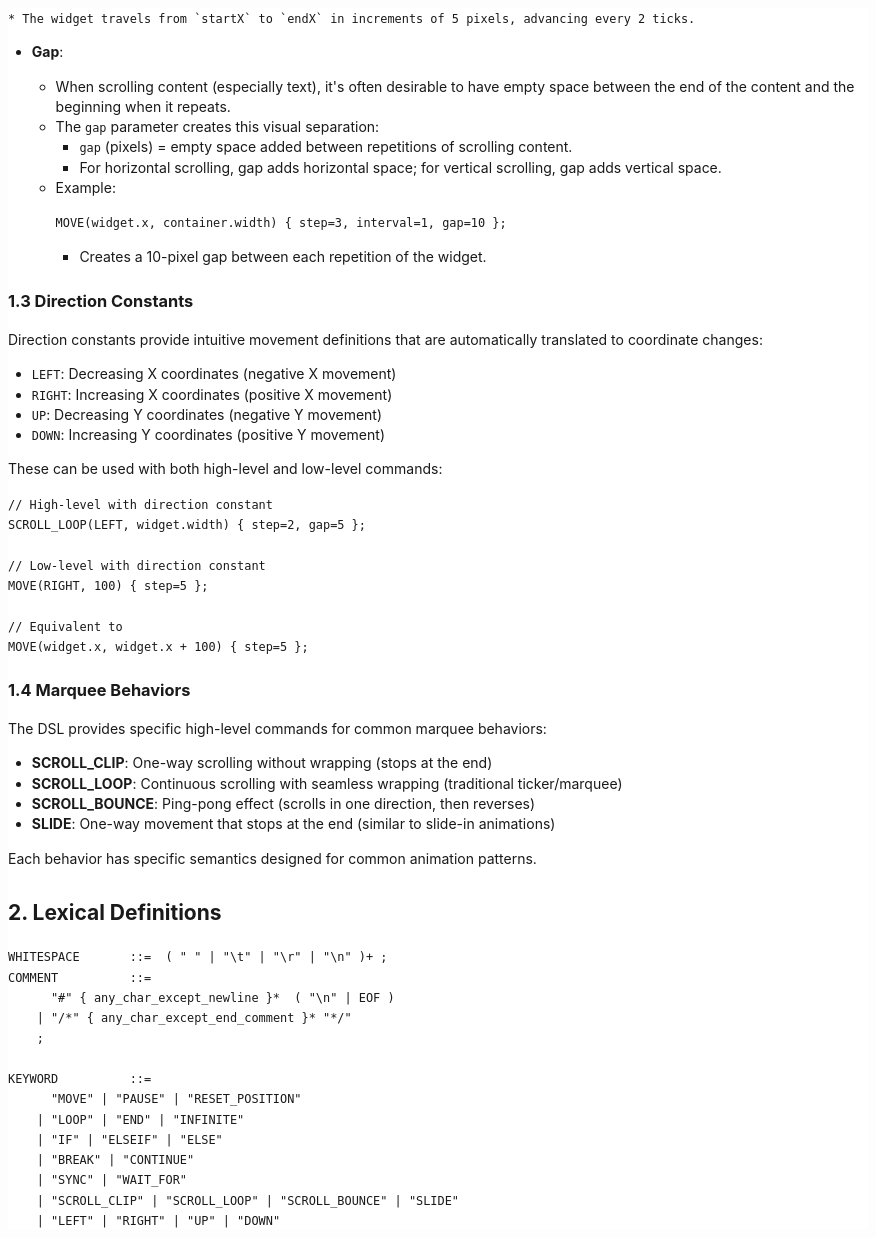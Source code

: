     * The widget travels from `startX` to `endX` in increments of 5 pixels, advancing every 2 ticks.

* **Gap**:

  * When scrolling content (especially text), it's often desirable to have empty space between the end of the content and the beginning when it repeats.
  * The `gap` parameter creates this visual separation:
    * `gap` (pixels) = empty space added between repetitions of scrolling content.
    * For horizontal scrolling, gap adds horizontal space; for vertical scrolling, gap adds vertical space.
  * Example:
    ```dsl
    MOVE(widget.x, container.width) { step=3, interval=1, gap=10 };
    ```
    * Creates a 10-pixel gap between each repetition of the widget.

### 1.3 Direction Constants

Direction constants provide intuitive movement definitions that are automatically translated to coordinate changes:

* `LEFT`: Decreasing X coordinates (negative X movement)
* `RIGHT`: Increasing X coordinates (positive X movement)
* `UP`: Decreasing Y coordinates (negative Y movement) 
* `DOWN`: Increasing Y coordinates (positive Y movement)

These can be used with both high-level and low-level commands:

```dsl
// High-level with direction constant
SCROLL_LOOP(LEFT, widget.width) { step=2, gap=5 };

// Low-level with direction constant
MOVE(RIGHT, 100) { step=5 };

// Equivalent to
MOVE(widget.x, widget.x + 100) { step=5 };
```

### 1.4 Marquee Behaviors

The DSL provides specific high-level commands for common marquee behaviors:

* **SCROLL_CLIP**: One-way scrolling without wrapping (stops at the end)
* **SCROLL_LOOP**: Continuous scrolling with seamless wrapping (traditional ticker/marquee)
* **SCROLL_BOUNCE**: Ping-pong effect (scrolls in one direction, then reverses)
* **SLIDE**: One-way movement that stops at the end (similar to slide-in animations)

Each behavior has specific semantics designed for common animation patterns.

## 2. Lexical Definitions

```ebnf
WHITESPACE       ::=  ( " " | "\t" | "\r" | "\n" )+ ;
COMMENT          ::=  
      "#" { any_char_except_newline }*  ( "\n" | EOF )
    | "/*" { any_char_except_end_comment }* "*/"
    ;

KEYWORD          ::=  
      "MOVE" | "PAUSE" | "RESET_POSITION"
    | "LOOP" | "END" | "INFINITE"
    | "IF" | "ELSEIF" | "ELSE"
    | "BREAK" | "CONTINUE"
    | "SYNC" | "WAIT_FOR"
    | "SCROLL_CLIP" | "SCROLL_LOOP" | "SCROLL_BOUNCE" | "SLIDE"
    | "LEFT" | "RIGHT" | "UP" | "DOWN"
```
